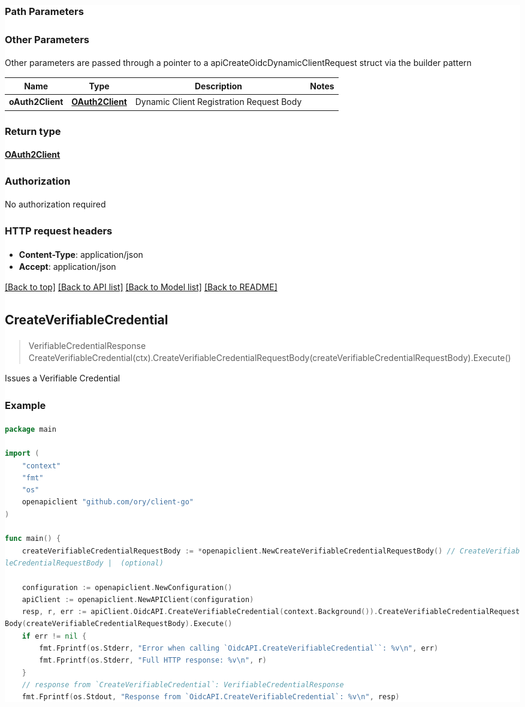 ### Path Parameters



### Other Parameters

Other parameters are passed through a pointer to a apiCreateOidcDynamicClientRequest struct via the builder pattern


Name | Type | Description  | Notes
------------- | ------------- | ------------- | -------------
 **oAuth2Client** | [**OAuth2Client**](OAuth2Client.md) | Dynamic Client Registration Request Body | 

### Return type

[**OAuth2Client**](OAuth2Client.md)

### Authorization

No authorization required

### HTTP request headers

- **Content-Type**: application/json
- **Accept**: application/json

[[Back to top]](#) [[Back to API list]](../README.md#documentation-for-api-endpoints)
[[Back to Model list]](../README.md#documentation-for-models)
[[Back to README]](../README.md)


## CreateVerifiableCredential

> VerifiableCredentialResponse CreateVerifiableCredential(ctx).CreateVerifiableCredentialRequestBody(createVerifiableCredentialRequestBody).Execute()

Issues a Verifiable Credential



### Example

```go
package main

import (
    "context"
    "fmt"
    "os"
    openapiclient "github.com/ory/client-go"
)

func main() {
    createVerifiableCredentialRequestBody := *openapiclient.NewCreateVerifiableCredentialRequestBody() // CreateVerifiableCredentialRequestBody |  (optional)

    configuration := openapiclient.NewConfiguration()
    apiClient := openapiclient.NewAPIClient(configuration)
    resp, r, err := apiClient.OidcAPI.CreateVerifiableCredential(context.Background()).CreateVerifiableCredentialRequestBody(createVerifiableCredentialRequestBody).Execute()
    if err != nil {
        fmt.Fprintf(os.Stderr, "Error when calling `OidcAPI.CreateVerifiableCredential``: %v\n", err)
        fmt.Fprintf(os.Stderr, "Full HTTP response: %v\n", r)
    }
    // response from `CreateVerifiableCredential`: VerifiableCredentialResponse
    fmt.Fprintf(os.Stdout, "Response from `OidcAPI.CreateVerifiableCredential`: %v\n", resp)
```